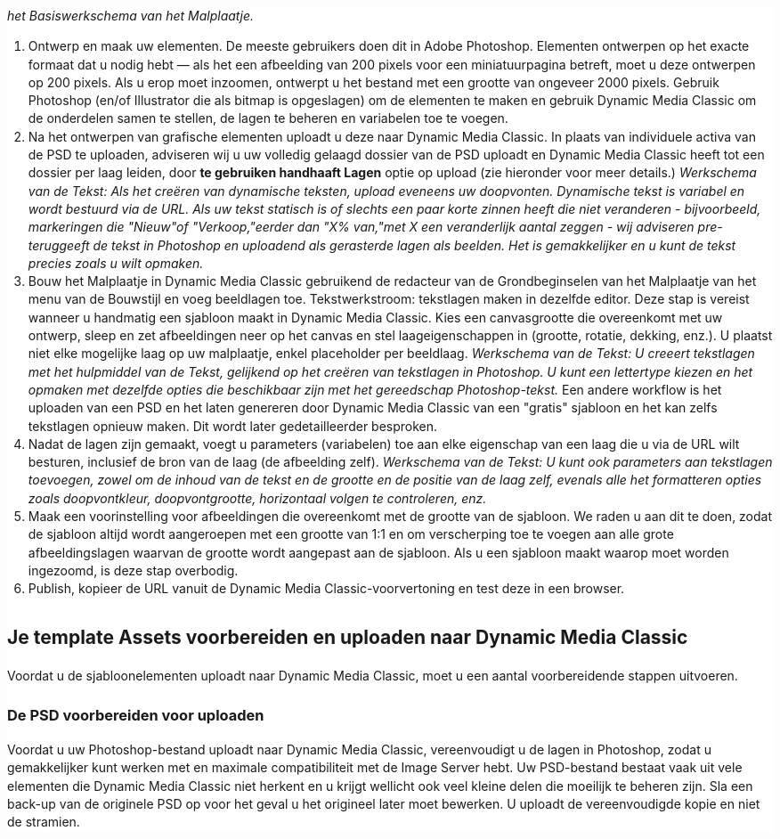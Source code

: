 _het Basiswerkschema van het Malplaatje._

1. Ontwerp en maak uw elementen. De meeste gebruikers doen dit in Adobe Photoshop. Elementen ontwerpen op het exacte formaat dat u nodig hebt — als het een afbeelding van 200 pixels voor een miniatuurpagina betreft, moet u deze ontwerpen op 200 pixels. Als u erop moet inzoomen, ontwerpt u het bestand met een grootte van ongeveer 2000 pixels. Gebruik Photoshop (en/of Illustrator die als bitmap is opgeslagen) om de elementen te maken en gebruik Dynamic Media Classic om de onderdelen samen te stellen, de lagen te beheren en variabelen toe te voegen.
2. Na het ontwerpen van grafische elementen uploadt u deze naar Dynamic Media Classic. In plaats van individuele activa van de PSD te uploaden, adviseren wij u uw volledig gelaagd dossier van de PSD uploadt en Dynamic Media Classic heeft tot een dossier per laag leiden, door **te gebruiken handhaaft Lagen** optie op upload (zie hieronder voor meer details.) _Werkschema van de Tekst: Als het creëren van dynamische teksten, upload eveneens uw doopvonten. Dynamische tekst is variabel en wordt bestuurd via de URL. Als uw tekst statisch is of slechts een paar korte zinnen heeft die niet veranderen - bijvoorbeeld, markeringen die &quot;Nieuw&quot;of &quot;Verkoop,&quot;eerder dan &quot;X% van,&quot;met X een veranderlijk aantal zeggen - wij adviseren pre-teruggeeft de tekst in Photoshop en uploadend als gerasterde lagen als beelden. Het is gemakkelijker en u kunt de tekst precies zoals u wilt opmaken._
3. Bouw het Malplaatje in Dynamic Media Classic gebruikend de redacteur van de Grondbeginselen van het Malplaatje van het menu van de Bouwstijl en voeg beeldlagen toe. Tekstwerkstroom: tekstlagen maken in dezelfde editor. Deze stap is vereist wanneer u handmatig een sjabloon maakt in Dynamic Media Classic. Kies een canvasgrootte die overeenkomt met uw ontwerp, sleep en zet afbeeldingen neer op het canvas en stel laageigenschappen in (grootte, rotatie, dekking, enz.). U plaatst niet elke mogelijke laag op uw malplaatje, enkel placeholder per beeldlaag. _Werkschema van de Tekst: U creeert tekstlagen met het hulpmiddel van de Tekst, gelijkend op het creëren van tekstlagen in Photoshop. U kunt een lettertype kiezen en het opmaken met dezelfde opties die beschikbaar zijn met het gereedschap Photoshop-tekst._ Een andere workflow is het uploaden van een PSD en het laten genereren door Dynamic Media Classic van een &quot;gratis&quot; sjabloon en het kan zelfs tekstlagen opnieuw maken. Dit wordt later gedetailleerder besproken.
4. Nadat de lagen zijn gemaakt, voegt u parameters (variabelen) toe aan elke eigenschap van een laag die u via de URL wilt besturen, inclusief de bron van de laag (de afbeelding zelf). _Werkschema van de Tekst: U kunt ook parameters aan tekstlagen toevoegen, zowel om de inhoud van de tekst en de grootte en de positie van de laag zelf, evenals alle het formatteren opties zoals doopvontkleur, doopvontgrootte, horizontaal volgen te controleren, enz._
5. Maak een voorinstelling voor afbeeldingen die overeenkomt met de grootte van de sjabloon. We raden u aan dit te doen, zodat de sjabloon altijd wordt aangeroepen met een grootte van 1:1 en om verscherping toe te voegen aan alle grote afbeeldingslagen waarvan de grootte wordt aangepast aan de sjabloon. Als u een sjabloon maakt waarop moet worden ingezoomd, is deze stap overbodig.
6. Publish, kopieer de URL vanuit de Dynamic Media Classic-voorvertoning en test deze in een browser.

## Je template Assets voorbereiden en uploaden naar Dynamic Media Classic

Voordat u de sjabloonelementen uploadt naar Dynamic Media Classic, moet u een aantal voorbereidende stappen uitvoeren.

### De PSD voorbereiden voor uploaden

Voordat u uw Photoshop-bestand uploadt naar Dynamic Media Classic, vereenvoudigt u de lagen in Photoshop, zodat u gemakkelijker kunt werken met en maximale compatibiliteit met de Image Server hebt. Uw PSD-bestand bestaat vaak uit vele elementen die Dynamic Media Classic niet herkent en u krijgt wellicht ook veel kleine delen die moeilijk te beheren zijn. Sla een back-up van de originele PSD op voor het geval u het origineel later moet bewerken. U uploadt de vereenvoudigde kopie en niet de stramien.
